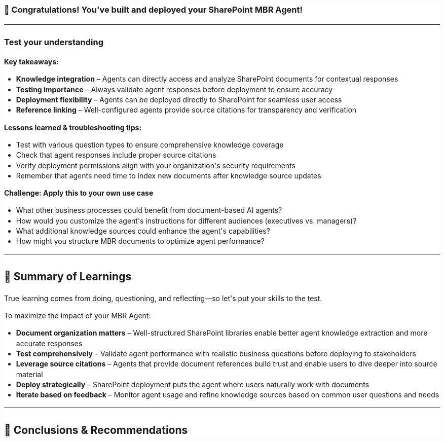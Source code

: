 
###  🏅 Congratulations! You've built and deployed your SharePoint MBR Agent!

---

### Test your understanding

**Key takeaways:**

* **Knowledge integration** – Agents can directly access and analyze SharePoint documents for contextual responses
* **Testing importance** – Always validate agent responses before deployment to ensure accuracy
* **Deployment flexibility** – Agents can be deployed directly to SharePoint for seamless user access
* **Reference linking** – Well-configured agents provide source citations for transparency and verification

**Lessons learned & troubleshooting tips:**

* Test with various question types to ensure comprehensive knowledge coverage
* Check that agent responses include proper source citations
* Verify deployment permissions align with your organization's security requirements
* Remember that agents need time to index new documents after knowledge source updates

**Challenge: Apply this to your own use case**

* What other business processes could benefit from document-based AI agents?
* How would you customize the agent's instructions for different audiences (executives vs. managers)?
* What additional knowledge sources could enhance the agent's capabilities?
* How might you structure MBR documents to optimize agent performance?

---

## 🔁 Summary of Learnings

True learning comes from doing, questioning, and reflecting—so let's put your skills to the test.

To maximize the impact of your MBR Agent:

* **Document organization matters** – Well-structured SharePoint libraries enable better agent knowledge extraction and more accurate responses
* **Test comprehensively** – Validate agent performance with realistic business questions before deploying to stakeholders
* **Leverage source citations** – Agents that provide document references build trust and enable users to dive deeper into source material
* **Deploy strategically** – SharePoint deployment puts the agent where users naturally work with documents
* **Iterate based on feedback** – Monitor agent usage and refine knowledge sources based on common user questions and needs

---

## 📌 Conclusions & Recommendations
